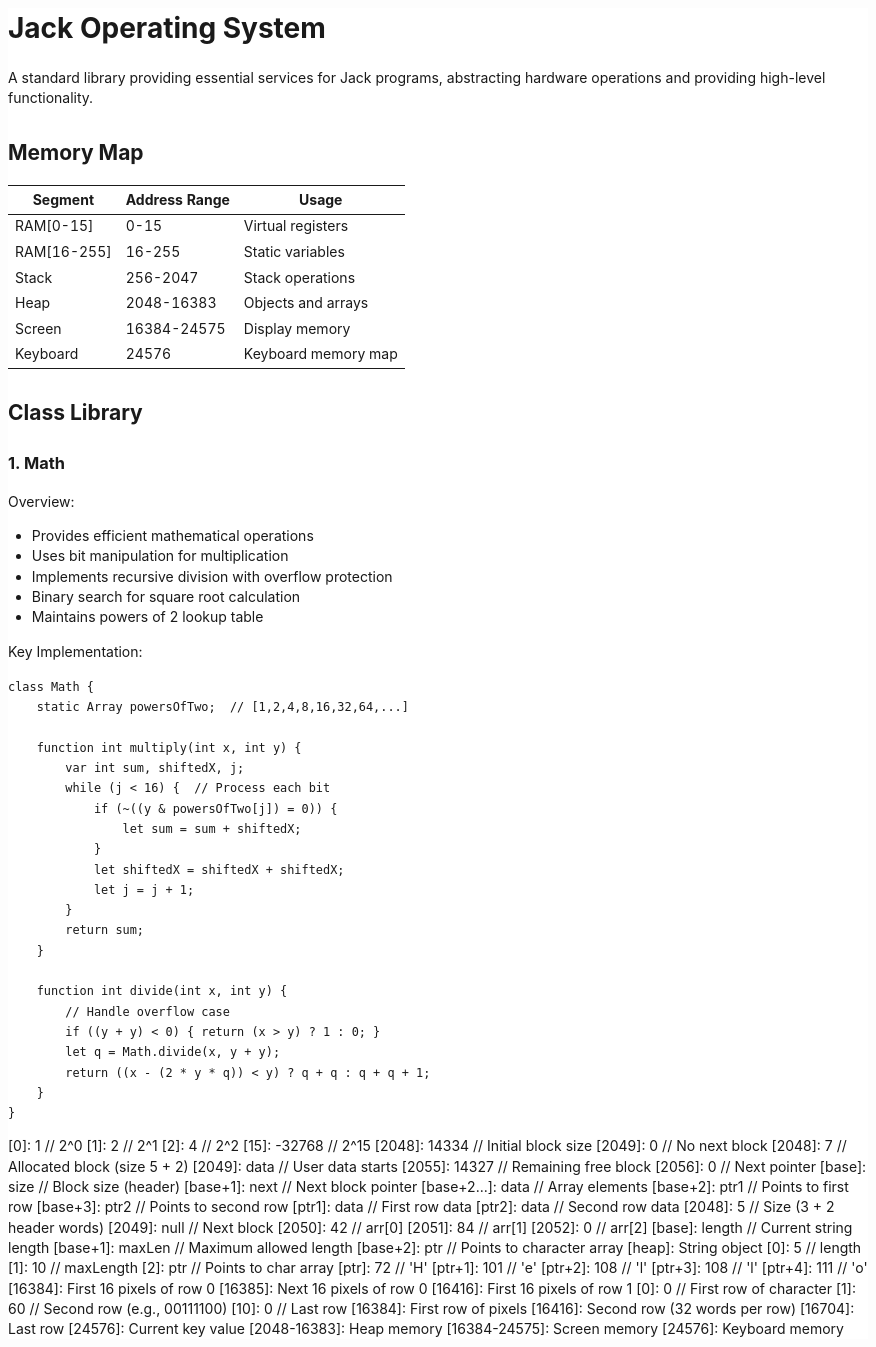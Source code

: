 # Jack Operating System

A standard library providing essential services for Jack programs, abstracting hardware operations and providing high-level functionality.

## Memory Map
| Segment    | Address Range | Usage                |
|------------|---------------|----------------------|
| RAM[0-15]  | 0-15         | Virtual registers    |
| RAM[16-255]| 16-255       | Static variables     |
| Stack      | 256-2047     | Stack operations     |
| Heap       | 2048-16383   | Objects and arrays   |
| Screen     | 16384-24575  | Display memory       |
| Keyboard   | 24576        | Keyboard memory map  |

## Class Library

### 1. Math
Overview:
- Provides efficient mathematical operations
- Uses bit manipulation for multiplication
- Implements recursive division with overflow protection
- Binary search for square root calculation
- Maintains powers of 2 lookup table

Key Implementation:
```jack
class Math {
    static Array powersOfTwo;  // [1,2,4,8,16,32,64,...]

    function int multiply(int x, int y) {
        var int sum, shiftedX, j;
        while (j < 16) {  // Process each bit
            if (~((y & powersOfTwo[j]) = 0)) {
                let sum = sum + shiftedX;
            }
            let shiftedX = shiftedX + shiftedX;
            let j = j + 1;
        }
        return sum;
    }

    function int divide(int x, int y) {
        // Handle overflow case
        if ((y + y) < 0) { return (x > y) ? 1 : 0; }
        let q = Math.divide(x, y + y);
        return ((x - (2 * y * q)) < y) ? q + q : q + q + 1;
    }
}
```


  [0]: 1     // 2^0
  [1]: 2     // 2^1
  [2]: 4     // 2^2
  [15]: -32768 // 2^15
[2048]: 14334  // Initial block size
[2049]: 0      // No next block
[2048]: 7      // Allocated block (size 5 + 2)
[2049]: data   // User data starts
[2055]: 14327  // Remaining free block
[2056]: 0      // Next pointer
[base]: size    // Block size (header)
[base+1]: next  // Next block pointer
[base+2...]: data  // Array elements
[base+2]: ptr1  // Points to first row
[base+3]: ptr2  // Points to second row
[ptr1]: data    // First row data
[ptr2]: data    // Second row data
[2048]: 5     // Size (3 + 2 header words)
[2049]: null  // Next block
[2050]: 42    // arr[0]
[2051]: 84    // arr[1]
[2052]: 0     // arr[2]
[base]: length     // Current string length
[base+1]: maxLen   // Maximum allowed length
[base+2]: ptr      // Points to character array
[heap]: String object
  [0]: 5           // length
  [1]: 10          // maxLength
  [2]: ptr         // Points to char array
[ptr]: 72          // 'H'
[ptr+1]: 101       // 'e'
[ptr+2]: 108       // 'l'
[ptr+3]: 108       // 'l'
[ptr+4]: 111       // 'o'
[16384]: First 16 pixels of row 0
[16385]: Next 16 pixels of row 0
[16416]: First 16 pixels of row 1
[0]: 0  // First row of character
[1]: 60 // Second row (e.g., 00111100)
[10]: 0 // Last row
[16384]: First row of pixels
[16416]: Second row (32 words per row)
[16704]: Last row
[24576]: Current key value
[2048-16383]: Heap memory
[16384-24575]: Screen memory
[24576]: Keyboard memory